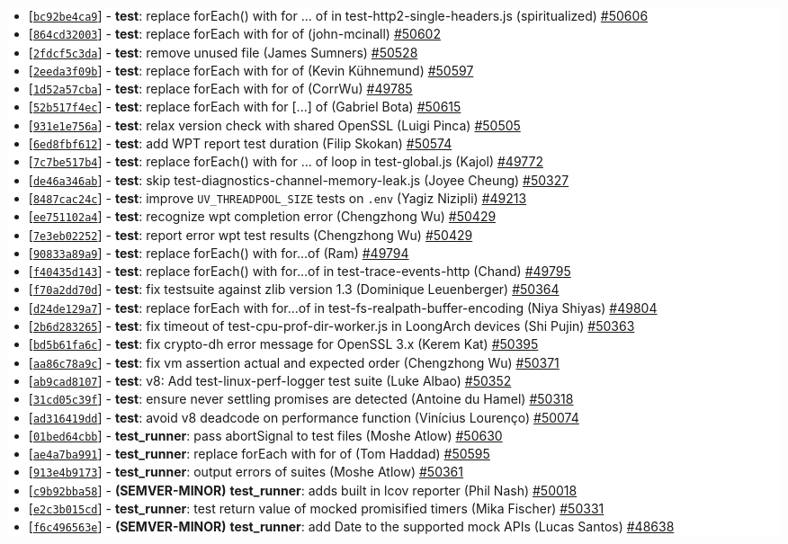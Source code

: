 - \[[`bc92be4ca9`](https://github.com/nodejs/node/commit/bc92be4ca9)] - **test**: replace forEach() with for ... of in test-http2-single-headers.js (spiritualized) [#50606](https://github.com/nodejs/node/pull/50606)
- \[[`864cd32003`](https://github.com/nodejs/node/commit/864cd32003)] - **test**: replace forEach with for of (john-mcinall) [#50602](https://github.com/nodejs/node/pull/50602)
- \[[`2fdcf5c3da`](https://github.com/nodejs/node/commit/2fdcf5c3da)] - **test**: remove unused file (James Sumners) [#50528](https://github.com/nodejs/node/pull/50528)
- \[[`2eeda3f09b`](https://github.com/nodejs/node/commit/2eeda3f09b)] - **test**: replace forEach with for of (Kevin Kühnemund) [#50597](https://github.com/nodejs/node/pull/50597)
- \[[`1d52a57cba`](https://github.com/nodejs/node/commit/1d52a57cba)] - **test**: replace forEach with for of (CorrWu) [#49785](https://github.com/nodejs/node/pull/49785)
- \[[`52b517f4ec`](https://github.com/nodejs/node/commit/52b517f4ec)] - **test**: replace forEach with for \[...] of (Gabriel Bota) [#50615](https://github.com/nodejs/node/pull/50615)
- \[[`931e1e756a`](https://github.com/nodejs/node/commit/931e1e756a)] - **test**: relax version check with shared OpenSSL (Luigi Pinca) [#50505](https://github.com/nodejs/node/pull/50505)
- \[[`6ed8fbf612`](https://github.com/nodejs/node/commit/6ed8fbf612)] - **test**: add WPT report test duration (Filip Skokan) [#50574](https://github.com/nodejs/node/pull/50574)
- \[[`7c7be517b4`](https://github.com/nodejs/node/commit/7c7be517b4)] - **test**: replace forEach() with for ... of loop in test-global.js (Kajol) [#49772](https://github.com/nodejs/node/pull/49772)
- \[[`de46a346ab`](https://github.com/nodejs/node/commit/de46a346ab)] - **test**: skip test-diagnostics-channel-memory-leak.js (Joyee Cheung) [#50327](https://github.com/nodejs/node/pull/50327)
- \[[`8487cac24c`](https://github.com/nodejs/node/commit/8487cac24c)] - **test**: improve `UV_THREADPOOL_SIZE` tests on `.env` (Yagiz Nizipli) [#49213](https://github.com/nodejs/node/pull/49213)
- \[[`ee751102a4`](https://github.com/nodejs/node/commit/ee751102a4)] - **test**: recognize wpt completion error (Chengzhong Wu) [#50429](https://github.com/nodejs/node/pull/50429)
- \[[`7e3eb02252`](https://github.com/nodejs/node/commit/7e3eb02252)] - **test**: report error wpt test results (Chengzhong Wu) [#50429](https://github.com/nodejs/node/pull/50429)
- \[[`90833a89a9`](https://github.com/nodejs/node/commit/90833a89a9)] - **test**: replace forEach() with for...of (Ram) [#49794](https://github.com/nodejs/node/pull/49794)
- \[[`f40435d143`](https://github.com/nodejs/node/commit/f40435d143)] - **test**: replace forEach() with for...of in test-trace-events-http (Chand) [#49795](https://github.com/nodejs/node/pull/49795)
- \[[`f70a2dd70d`](https://github.com/nodejs/node/commit/f70a2dd70d)] - **test**: fix testsuite against zlib version 1.3 (Dominique Leuenberger) [#50364](https://github.com/nodejs/node/pull/50364)
- \[[`d24de129a7`](https://github.com/nodejs/node/commit/d24de129a7)] - **test**: replace forEach with for...of in test-fs-realpath-buffer-encoding (Niya Shiyas) [#49804](https://github.com/nodejs/node/pull/49804)
- \[[`2b6d283265`](https://github.com/nodejs/node/commit/2b6d283265)] - **test**: fix timeout of test-cpu-prof-dir-worker.js in LoongArch devices (Shi Pujin) [#50363](https://github.com/nodejs/node/pull/50363)
- \[[`bd5b61fa6c`](https://github.com/nodejs/node/commit/bd5b61fa6c)] - **test**: fix crypto-dh error message for OpenSSL 3.x (Kerem Kat) [#50395](https://github.com/nodejs/node/pull/50395)
- \[[`aa86c78a9c`](https://github.com/nodejs/node/commit/aa86c78a9c)] - **test**: fix vm assertion actual and expected order (Chengzhong Wu) [#50371](https://github.com/nodejs/node/pull/50371)
- \[[`ab9cad8107`](https://github.com/nodejs/node/commit/ab9cad8107)] - **test**: v8: Add test-linux-perf-logger test suite (Luke Albao) [#50352](https://github.com/nodejs/node/pull/50352)
- \[[`31cd05c39f`](https://github.com/nodejs/node/commit/31cd05c39f)] - **test**: ensure never settling promises are detected (Antoine du Hamel) [#50318](https://github.com/nodejs/node/pull/50318)
- \[[`ad316419dd`](https://github.com/nodejs/node/commit/ad316419dd)] - **test**: avoid v8 deadcode on performance function (Vinícius Lourenço) [#50074](https://github.com/nodejs/node/pull/50074)
- \[[`01bed64cbb`](https://github.com/nodejs/node/commit/01bed64cbb)] - **test_runner**: pass abortSignal to test files (Moshe Atlow) [#50630](https://github.com/nodejs/node/pull/50630)
- \[[`ae4a7ba991`](https://github.com/nodejs/node/commit/ae4a7ba991)] - **test_runner**: replace forEach with for of (Tom Haddad) [#50595](https://github.com/nodejs/node/pull/50595)
- \[[`913e4b9173`](https://github.com/nodejs/node/commit/913e4b9173)] - **test_runner**: output errors of suites (Moshe Atlow) [#50361](https://github.com/nodejs/node/pull/50361)
- \[[`c9b92bba58`](https://github.com/nodejs/node/commit/c9b92bba58)] - **(SEMVER-MINOR)** **test_runner**: adds built in lcov reporter (Phil Nash) [#50018](https://github.com/nodejs/node/pull/50018)
- \[[`e2c3b015cd`](https://github.com/nodejs/node/commit/e2c3b015cd)] - **test_runner**: test return value of mocked promisified timers (Mika Fischer) [#50331](https://github.com/nodejs/node/pull/50331)
- \[[`f6c496563e`](https://github.com/nodejs/node/commit/f6c496563e)] - **(SEMVER-MINOR)** **test_runner**: add Date to the supported mock APIs (Lucas Santos) [#48638](https://github.com/nodejs/node/pull/48638)